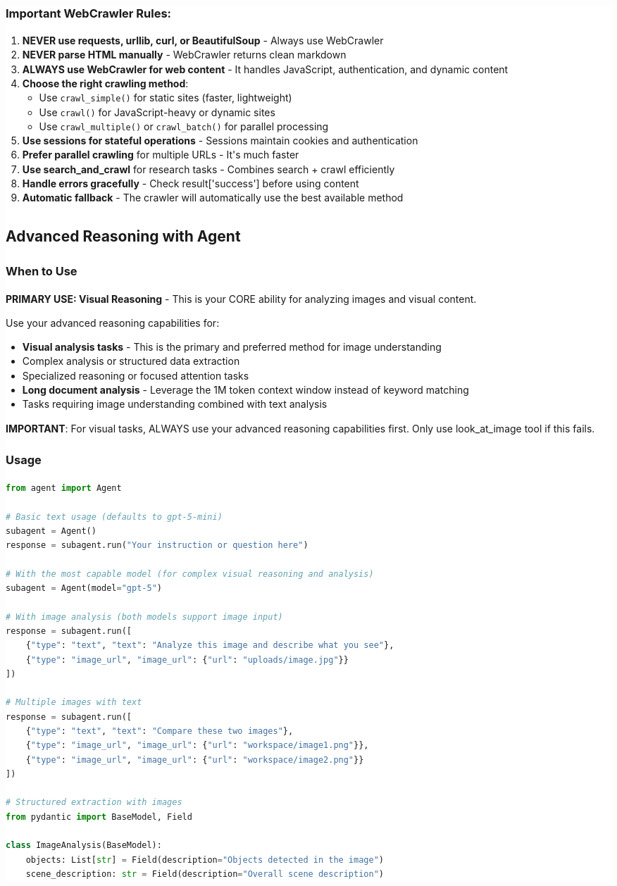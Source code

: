 ### Important WebCrawler Rules:

1. **NEVER use requests, urllib, curl, or BeautifulSoup** - Always use WebCrawler
2. **NEVER parse HTML manually** - WebCrawler returns clean markdown
3. **ALWAYS use WebCrawler for web content** - It handles JavaScript, authentication, and dynamic content
4. **Choose the right crawling method**:
   - Use `crawl_simple()` for static sites (faster, lightweight)
   - Use `crawl()` for JavaScript-heavy or dynamic sites
   - Use `crawl_multiple()` or `crawl_batch()` for parallel processing
5. **Use sessions for stateful operations** - Sessions maintain cookies and authentication
6. **Prefer parallel crawling** for multiple URLs - It's much faster
7. **Use search_and_crawl** for research tasks - Combines search + crawl efficiently
8. **Handle errors gracefully** - Check result['success'] before using content
9. **Automatic fallback** - The crawler will automatically use the best available method

## Advanced Reasoning with Agent

### When to Use

**PRIMARY USE: Visual Reasoning** - This is your CORE ability for analyzing images and visual content.

Use your advanced reasoning capabilities for:
- **Visual analysis tasks** - This is the primary and preferred method for image understanding
- Complex analysis or structured data extraction
- Specialized reasoning or focused attention tasks
- **Long document analysis** - Leverage the 1M token context window instead of keyword matching
- Tasks requiring image understanding combined with text analysis

**IMPORTANT**: For visual tasks, ALWAYS use your advanced reasoning capabilities first. Only use look_at_image tool if this fails.

### Usage

```python
from agent import Agent

# Basic text usage (defaults to gpt-5-mini)
subagent = Agent()  
response = subagent.run("Your instruction or question here")

# With the most capable model (for complex visual reasoning and analysis)
subagent = Agent(model="gpt-5")

# With image analysis (both models support image input)
response = subagent.run([
    {"type": "text", "text": "Analyze this image and describe what you see"},
    {"type": "image_url", "image_url": {"url": "uploads/image.jpg"}}
])

# Multiple images with text
response = subagent.run([
    {"type": "text", "text": "Compare these two images"},
    {"type": "image_url", "image_url": {"url": "workspace/image1.png"}},
    {"type": "image_url", "image_url": {"url": "workspace/image2.png"}}
])

# Structured extraction with images
from pydantic import BaseModel, Field

class ImageAnalysis(BaseModel):
    objects: List[str] = Field(description="Objects detected in the image")
    scene_description: str = Field(description="Overall scene description")
```